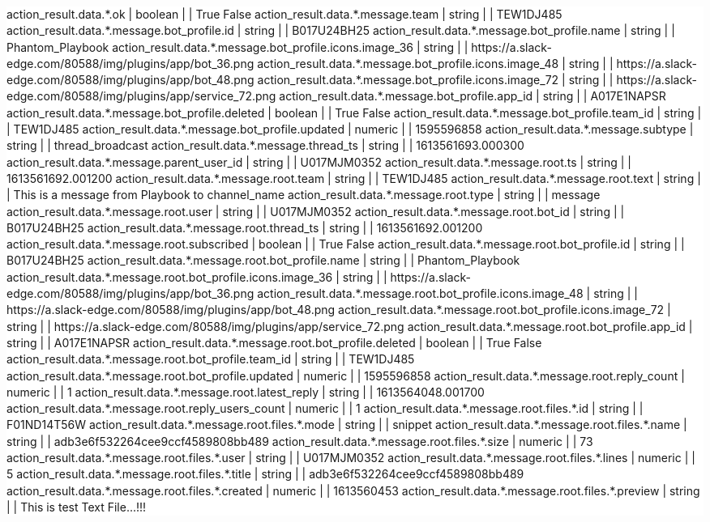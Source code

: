 action\_result\.data\.\*\.ok | boolean |  |   True  False 
action\_result\.data\.\*\.message\.team | string |  |   TEW1DJ485 
action\_result\.data\.\*\.message\.bot\_profile\.id | string |  |   B017U24BH25 
action\_result\.data\.\*\.message\.bot\_profile\.name | string |  |   Phantom\_Playbook 
action\_result\.data\.\*\.message\.bot\_profile\.icons\.image\_36 | string |  |   https\://a\.slack\-edge\.com/80588/img/plugins/app/bot\_36\.png 
action\_result\.data\.\*\.message\.bot\_profile\.icons\.image\_48 | string |  |   https\://a\.slack\-edge\.com/80588/img/plugins/app/bot\_48\.png 
action\_result\.data\.\*\.message\.bot\_profile\.icons\.image\_72 | string |  |   https\://a\.slack\-edge\.com/80588/img/plugins/app/service\_72\.png 
action\_result\.data\.\*\.message\.bot\_profile\.app\_id | string |  |   A017E1NAPSR 
action\_result\.data\.\*\.message\.bot\_profile\.deleted | boolean |  |   True  False 
action\_result\.data\.\*\.message\.bot\_profile\.team\_id | string |  |   TEW1DJ485 
action\_result\.data\.\*\.message\.bot\_profile\.updated | numeric |  |   1595596858 
action\_result\.data\.\*\.message\.subtype | string |  |   thread\_broadcast 
action\_result\.data\.\*\.message\.thread\_ts | string |  |   1613561693\.000300 
action\_result\.data\.\*\.message\.parent\_user\_id | string |  |   U017MJM0352 
action\_result\.data\.\*\.message\.root\.ts | string |  |   1613561692\.001200 
action\_result\.data\.\*\.message\.root\.team | string |  |   TEW1DJ485 
action\_result\.data\.\*\.message\.root\.text | string |  |   This is a message from Playbook to channel\_name 
action\_result\.data\.\*\.message\.root\.type | string |  |   message 
action\_result\.data\.\*\.message\.root\.user | string |  |   U017MJM0352 
action\_result\.data\.\*\.message\.root\.bot\_id | string |  |   B017U24BH25 
action\_result\.data\.\*\.message\.root\.thread\_ts | string |  |   1613561692\.001200 
action\_result\.data\.\*\.message\.root\.subscribed | boolean |  |   True  False 
action\_result\.data\.\*\.message\.root\.bot\_profile\.id | string |  |   B017U24BH25 
action\_result\.data\.\*\.message\.root\.bot\_profile\.name | string |  |   Phantom\_Playbook 
action\_result\.data\.\*\.message\.root\.bot\_profile\.icons\.image\_36 | string |  |   https\://a\.slack\-edge\.com/80588/img/plugins/app/bot\_36\.png 
action\_result\.data\.\*\.message\.root\.bot\_profile\.icons\.image\_48 | string |  |   https\://a\.slack\-edge\.com/80588/img/plugins/app/bot\_48\.png 
action\_result\.data\.\*\.message\.root\.bot\_profile\.icons\.image\_72 | string |  |   https\://a\.slack\-edge\.com/80588/img/plugins/app/service\_72\.png 
action\_result\.data\.\*\.message\.root\.bot\_profile\.app\_id | string |  |   A017E1NAPSR 
action\_result\.data\.\*\.message\.root\.bot\_profile\.deleted | boolean |  |   True  False 
action\_result\.data\.\*\.message\.root\.bot\_profile\.team\_id | string |  |   TEW1DJ485 
action\_result\.data\.\*\.message\.root\.bot\_profile\.updated | numeric |  |   1595596858 
action\_result\.data\.\*\.message\.root\.reply\_count | numeric |  |   1 
action\_result\.data\.\*\.message\.root\.latest\_reply | string |  |   1613564048\.001700 
action\_result\.data\.\*\.message\.root\.reply\_users\_count | numeric |  |   1 
action\_result\.data\.\*\.message\.root\.files\.\*\.id | string |  |   F01ND14T56W 
action\_result\.data\.\*\.message\.root\.files\.\*\.mode | string |  |   snippet 
action\_result\.data\.\*\.message\.root\.files\.\*\.name | string |  |   adb3e6f532264cee9ccf4589808bb489 
action\_result\.data\.\*\.message\.root\.files\.\*\.size | numeric |  |   73 
action\_result\.data\.\*\.message\.root\.files\.\*\.user | string |  |   U017MJM0352 
action\_result\.data\.\*\.message\.root\.files\.\*\.lines | numeric |  |   5 
action\_result\.data\.\*\.message\.root\.files\.\*\.title | string |  |   adb3e6f532264cee9ccf4589808bb489 
action\_result\.data\.\*\.message\.root\.files\.\*\.created | numeric |  |   1613560453 
action\_result\.data\.\*\.message\.root\.files\.\*\.preview | string |  |   This is test Text File\.\.\.\!\!\!
